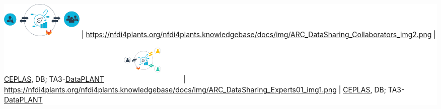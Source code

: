 <a href="./img/ARC_DataSharing_Collaborators_img2.png" target="_blank"><img src="./img/ARC_DataSharing_Collaborators_img2.png" width="150px" alt="./img/ARC_DataSharing_Collaborators_img2.png"/></a> | <a href="./img/ARC_DataSharing_Collaborators_img2.png" target="_blank">https://nfdi4plants.org/nfdi4plants.knowledgebase/docs/img/ARC_DataSharing_Collaborators_img2.png</a> | [CEPLAS](https://ceplas.eu), DB; TA3-[DataPLANT](nfdi4plants.org)
<a href="./img/ARC_DataSharing_Experts01_img1.png" target="_blank"><img src="./img/ARC_DataSharing_Experts01_img1.png" width="150px" alt="./img/ARC_DataSharing_Experts01_img1.png"/></a> | <a href="./img/ARC_DataSharing_Experts01_img1.png" target="_blank">https://nfdi4plants.org/nfdi4plants.knowledgebase/docs/img/ARC_DataSharing_Experts01_img1.png</a> | [CEPLAS](https://ceplas.eu), DB; TA3-[DataPLANT](nfdi4plants.org)